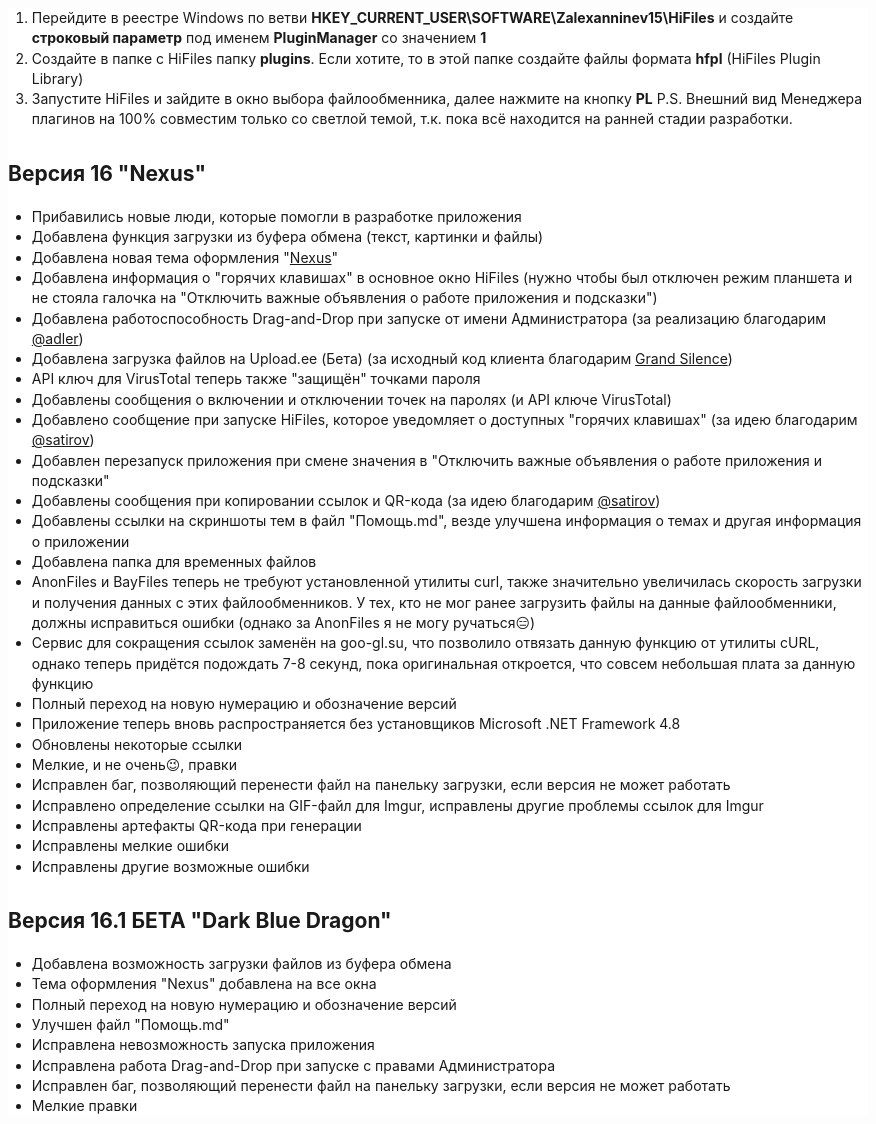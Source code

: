 1. Перейдите в реестре Windows по ветви **HKEY_CURRENT_USER\SOFTWARE\Zalexanninev15\HiFiles** и создайте **строковый параметр** под именем **PluginManager** со значением **1**
2. Создайте в папке с HiFiles папку **plugins**. Если хотите, то в этой папке создайте файлы формата **hfpl** (HiFiles Plugin Library)
3. Запустите HiFiles и зайдите в окно выбора файлообменника, далее нажмите на кнопку **PL**
   P.S. Внешний вид Менеджера плагинов на 100% совместим только со светлой темой, т.к. пока всё находится на ранней стадии разработки.

## Версия 16 "Nexus"

* Прибавились новые люди, которые помогли в разработке приложения
* Добавлена функция загрузки из буфера обмена (текст, картинки и файлы)
* Добавлена новая тема оформления "[Nexus](https://i.imgur.com/4Yc7xHP.png)"
* Добавлена информация о "горячих клавишах" в основное окно HiFiles (нужно чтобы был отключен режим планшета и не стояла галочка на "Отключить важные объявления о работе приложения и подсказки")
* Добавлена работоспособность Drag-and-Drop при запуске от имени Администратора (за реализацию благодарим [@adler](https://win10tweaker.pro/forum/profile/adler))
* Добавлена загрузка файлов на Upload.ee (Бета) (за исходный код клиента благодарим [Grand Silence](https://github.com/grandsilence))
* API ключ для VirusTotal теперь также "защищён" точками пароля
* Добавлены сообщения о включении и отключении точек на паролях (и API ключе VirusTotal)
* Добавлено сообщение при запуске HiFiles, которое уведомляет о доступных "горячих клавишах" (за идею благодарим [@satirov](https://win10tweaker.pro/forum/profile/satirov))
* Добавлен перезапуск приложения при смене значения в "Отключить важные объявления о работе приложения и подсказки"
* Добавлены сообщения при копировании ссылок и QR-кода (за идею благодарим [@satirov](https://win10tweaker.pro/forum/profile/satirov))
* Добавлены ссылки на скриншоты тем в файл "Помощь.md", везде улучшена информация о темах и другая информация о приложении
* Добавлена папка для временных файлов
* AnonFiles и BayFiles теперь не требуют установленной утилиты curl, также значительно увеличилась скорость загрузки и получения данных с этих файлообменников. У тех, кто не мог ранее загрузить файлы на данные файлообменники, должны исправиться ошибки (однако за AnonFiles я не могу ручаться😑)
* Сервис для сокращения ссылок заменён на goo-gl.su, что позволило отвязать данную функцию от утилиты cURL, однако теперь придётся подождать 7-8 секунд, пока оригинальная откроется, что совсем небольшая плата за данную функцию
* Полный переход на новую нумерацию и обозначение версий
* Приложение теперь вновь распространяется без установщиков Microsoft .NET Framework 4.8
* Обновлены некоторые ссылки
* Мелкие, и не очень😉, правки
* Исправлен баг, позволяющий перенести файл на панельку загрузки, если версия не может работать
* Исправлено определение ссылки на GIF-файл для Imgur, исправлены другие проблемы ссылок для Imgur
* Исправлены артефакты QR-кода при генерации
* Исправлены мелкие ошибки
* Исправлены другие возможные ошибки

## Версия 16.1 БЕТА "Dark Blue Dragon"

- Добавлена возможность загрузки файлов из буфера обмена
- Тема оформления "Nexus" добавлена на все окна
- Полный переход на новую нумерацию и обозначение версий
- Улучшен файл "Помощь.md"
- Исправлена невозможность запуска приложения
- Исправлена работа Drag-and-Drop при запуске с правами Администратора
- Исправлен баг, позволяющий перенести файл на панельку загрузки, если версия не может работать
- Мелкие правки
